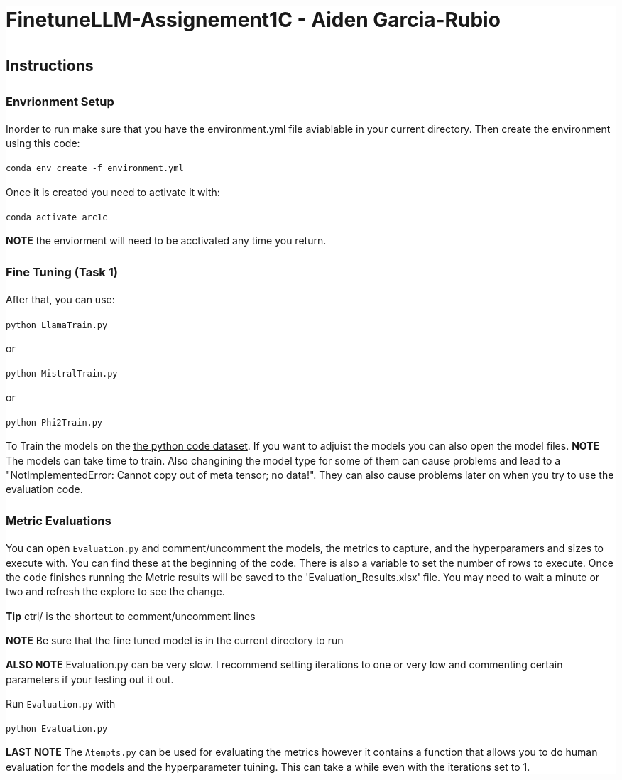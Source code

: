 # FinetuneLLM-Assignement1C - Aiden Garcia-Rubio
## Instructions
### Envrionment Setup

Inorder to run make sure that you have the environment.yml file aviablable in your current directory. Then create the environment using this code:

`conda env create -f environment.yml`

Once it is created you need to activate it with:

`conda activate arc1c`

**NOTE** the enviorment will need to be acctivated any time you return.

### Fine Tuning (Task 1)
After that, you can use:

`python LlamaTrain.py`

or

`python MistralTrain.py`

or

`python Phi2Train.py`

To Train the models on the [the python code dataset](https://huggingface.co/datasets/flytech/python-codes-25k). If you want to adjuist the models you can also open the model files.
**NOTE**  The models can take time to train. Also changining the model type for some of them can cause problems and lead to a "NotImplementedError: Cannot copy out of meta tensor; no data!". They can also cause problems later on when you try to use the evaluation code.

### Metric Evaluations
You can open `Evaluation.py` and comment/uncomment the models, the metrics to capture, and the hyperparamers and sizes to execute with. You can find these at the beginning of the code. There is also a variable to set the number of rows to execute. Once the code finishes running the Metric results will be saved to the 'Evaluation_Results.xlsx' file. You may need to wait a minute or two and refresh the explore to see the change.

**Tip** ctrl/ is the shortcut to comment/uncomment lines

**NOTE** Be sure that the fine tuned model is in the current directory to run

**ALSO NOTE**  Evaluation.py can be very slow. I recommend setting iterations to one or very low and commenting certain parameters if your testing out it out. 

Run `Evaluation.py` with

`python Evaluation.py`

**LAST NOTE** The `Atempts.py` can be used for evaluating the metrics however it contains a function that allows you to do human evaluation for the models and the hyperparameter tuining. This can take a while even with the iterations set to 1.
